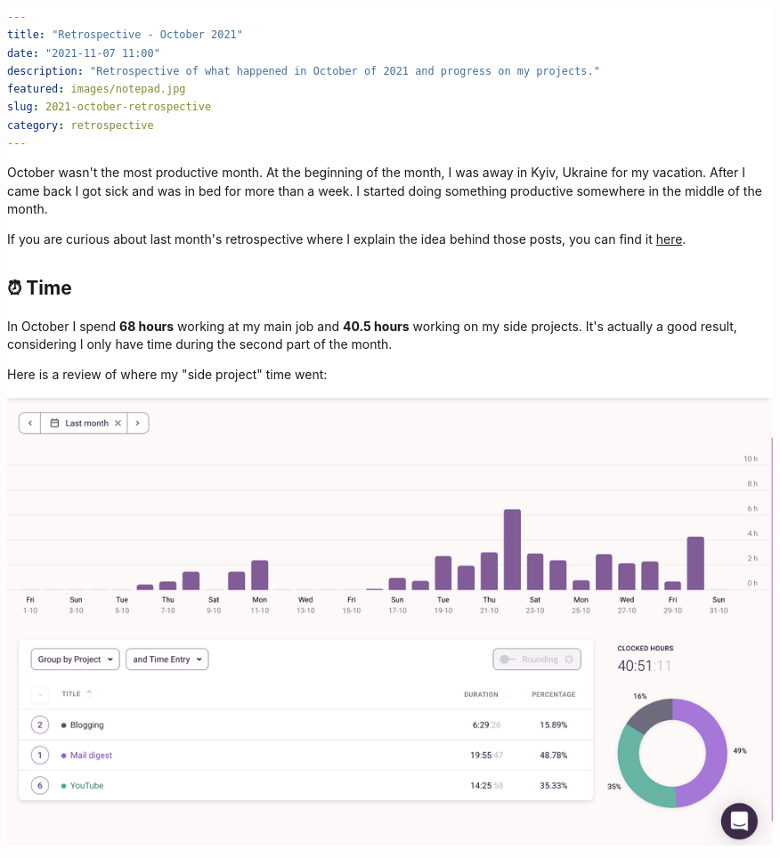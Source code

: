 ```yaml
---
title: "Retrospective - October 2021"
date: "2021-11-07 11:00"
description: "Retrospective of what happened in October of 2021 and progress on my projects."
featured: images/notepad.jpg
slug: 2021-october-retrospective
category: retrospective
---
```


October wasn't the most productive month. At the beginning of the month, I was away in Kyiv, Ukraine for my vacation. After I came back I got sick and was in bed for more than a week. I started doing something productive somewhere in the middle of the month.

If you are curious about last month's retrospective where I explain the idea behind those posts, you can find it [here](https://dpashutskii.com/2021-september-retrospective/).

## ⏰ Time

In October I spend **68 hours** working at my main job and **40.5 hours** working on my side projects. It's actually a good result, considering I only have time during the second part of the month.

Here is a review of where my "side project" time went:

![Toggl November overview](./images/toggle-november.png)
